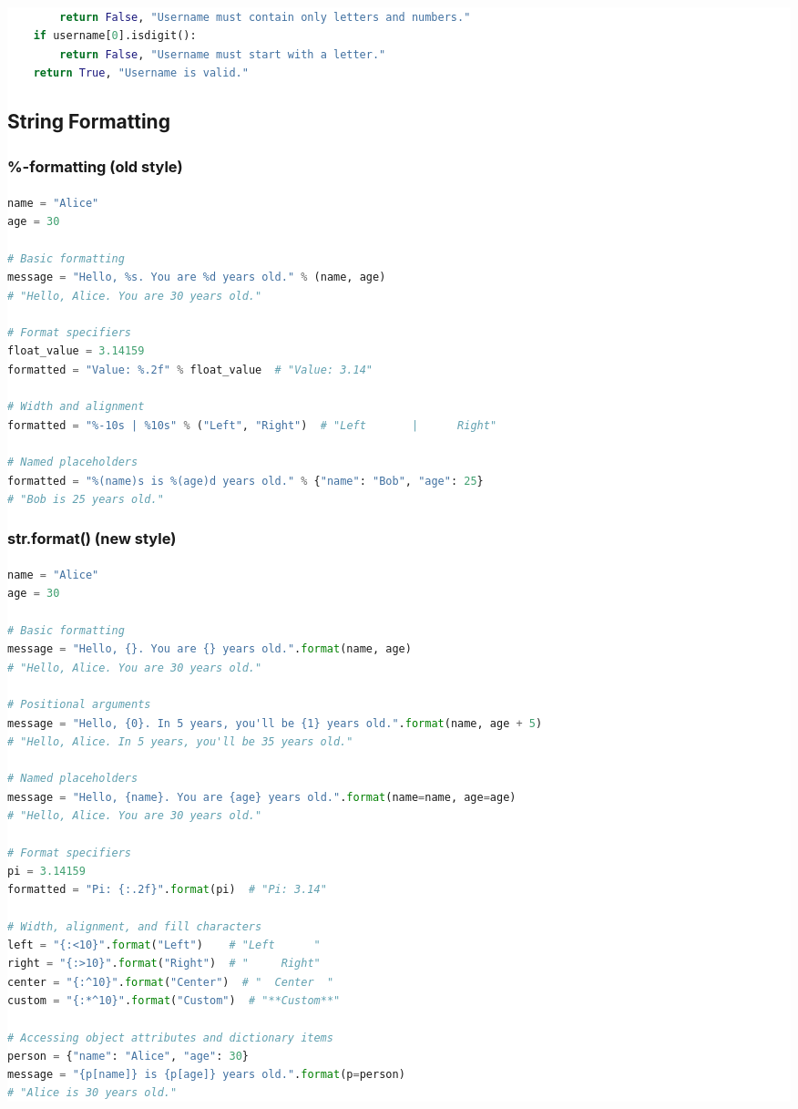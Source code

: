 ```python
        return False, "Username must contain only letters and numbers."
    if username[0].isdigit():
        return False, "Username must start with a letter."
    return True, "Username is valid."
```

## String Formatting

### %-formatting (old style)

```python
name = "Alice"
age = 30

# Basic formatting
message = "Hello, %s. You are %d years old." % (name, age)
# "Hello, Alice. You are 30 years old."

# Format specifiers
float_value = 3.14159
formatted = "Value: %.2f" % float_value  # "Value: 3.14"

# Width and alignment
formatted = "%-10s | %10s" % ("Left", "Right")  # "Left       |      Right"

# Named placeholders
formatted = "%(name)s is %(age)d years old." % {"name": "Bob", "age": 25}
# "Bob is 25 years old."
```

### str.format() (new style)

```python
name = "Alice"
age = 30

# Basic formatting
message = "Hello, {}. You are {} years old.".format(name, age)
# "Hello, Alice. You are 30 years old."

# Positional arguments
message = "Hello, {0}. In 5 years, you'll be {1} years old.".format(name, age + 5)
# "Hello, Alice. In 5 years, you'll be 35 years old."

# Named placeholders
message = "Hello, {name}. You are {age} years old.".format(name=name, age=age)
# "Hello, Alice. You are 30 years old."

# Format specifiers
pi = 3.14159
formatted = "Pi: {:.2f}".format(pi)  # "Pi: 3.14"

# Width, alignment, and fill characters
left = "{:<10}".format("Left")    # "Left      "
right = "{:>10}".format("Right")  # "     Right"
center = "{:^10}".format("Center")  # "  Center  "
custom = "{:*^10}".format("Custom")  # "**Custom**"

# Accessing object attributes and dictionary items
person = {"name": "Alice", "age": 30}
message = "{p[name]} is {p[age]} years old.".format(p=person)
# "Alice is 30 years old."

```
